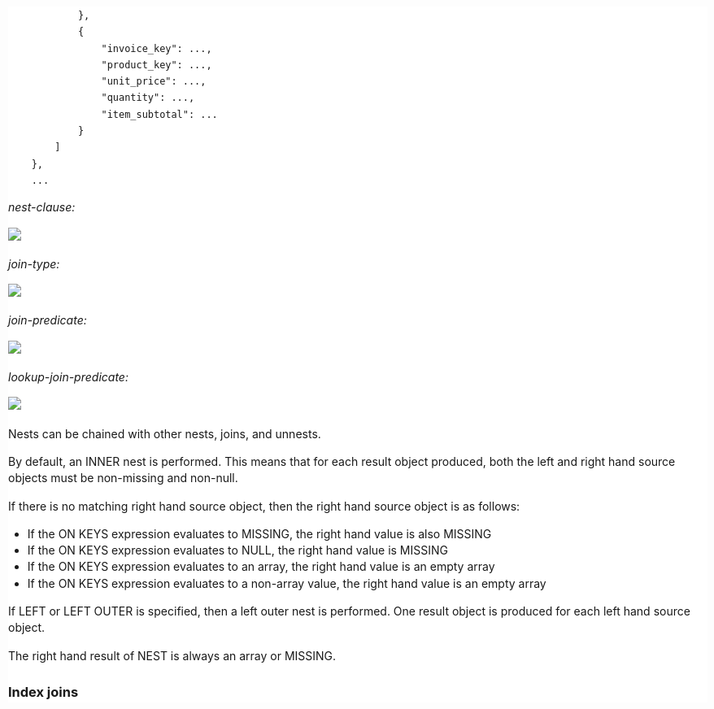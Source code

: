                 },
                {
                    "invoice_key": ...,
                    "product_key": ...,
                    "unit_price": ...,
                    "quantity": ...,
                    "item_subtotal": ...
                }
            ]
        },
        ...


_nest-clause:_

![](diagram/nest-clause.png)

_join-type:_

![](diagram/join-type.png)

_join-predicate:_

![](diagram/join-predicate.png)

_lookup-join-predicate:_

![](diagram/lookup-join-predicate.png)


Nests can be chained with other nests, joins, and unnests.

By default, an INNER nest is performed. This means that for each
result object produced, both the left and right hand source objects
must be non-missing and non-null.

If there is no matching right hand source object, then the right hand
source object is as follows:

* If the ON KEYS expression evaluates to MISSING, the right hand value
  is also MISSING
* If the ON KEYS expression evaluates to NULL, the right hand value is
  MISSING
* If the ON KEYS expression evaluates to an array, the right hand
  value is an empty array
* If the ON KEYS expression evaluates to a non-array value, the right
  hand value is an empty array

If LEFT or LEFT OUTER is specified, then a left outer nest is
performed. One result object is produced for each left hand source
object.

The right hand result of NEST is always an array or MISSING.

### Index joins
